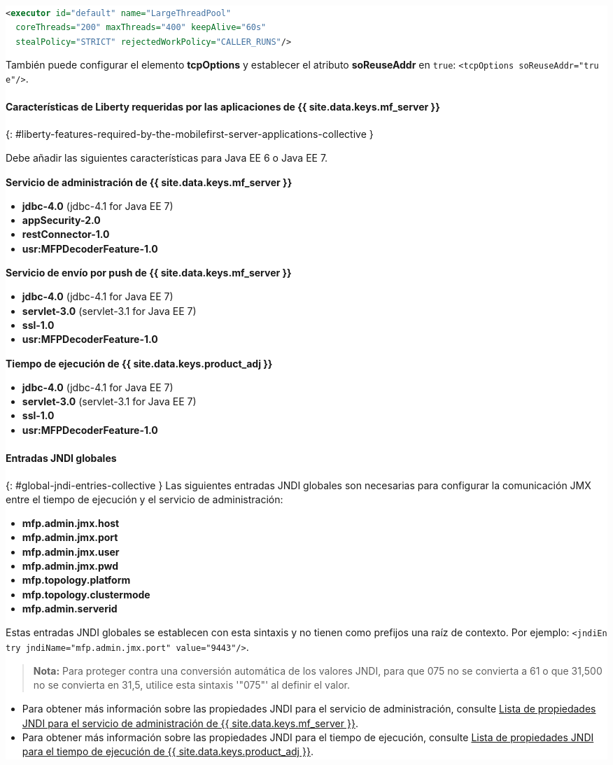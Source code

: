 ```xml
<executor id="default" name="LargeThreadPool"
  coreThreads="200" maxThreads="400" keepAlive="60s"
  stealPolicy="STRICT" rejectedWorkPolicy="CALLER_RUNS"/>
```

También puede configurar el elemento **tcpOptions** y establecer el atributo **soReuseAddr** en `true`: `<tcpOptions soReuseAddr="true"/>`.

#### Características de Liberty requeridas por las aplicaciones de {{ site.data.keys.mf_server }}
{: #liberty-features-required-by-the-mobilefirst-server-applications-collective }

Debe añadir las siguientes características para Java EE 6 o Java EE 7.

**Servicio de administración de {{ site.data.keys.mf_server }}**

* **jdbc-4.0** (jdbc-4.1 for Java EE 7)
* **appSecurity-2.0**
* **restConnector-1.0**
* **usr:MFPDecoderFeature-1.0**

**Servicio de envío por push de {{ site.data.keys.mf_server }}**  

* **jdbc-4.0** (jdbc-4.1 for Java EE 7)
* **servlet-3.0** (servlet-3.1 for Java EE 7)
* **ssl-1.0**
* **usr:MFPDecoderFeature-1.0**

**Tiempo de ejecución de {{ site.data.keys.product_adj }}**  

* **jdbc-4.0** (jdbc-4.1 for Java EE 7)
* **servlet-3.0** (servlet-3.1 for Java EE 7)
* **ssl-1.0**
* **usr:MFPDecoderFeature-1.0**

#### Entradas JNDI globales
{: #global-jndi-entries-collective }
Las siguientes entradas JNDI globales son necesarias para configurar la comunicación JMX entre el tiempo de ejecución y el servicio de administración:

* **mfp.admin.jmx.host**
* **mfp.admin.jmx.port**
* **mfp.admin.jmx.user**
* **mfp.admin.jmx.pwd**
* **mfp.topology.platform**
* **mfp.topology.clustermode**
* **mfp.admin.serverid**

Estas entradas JNDI globales se establecen con esta sintaxis y no tienen como prefijos una raíz de contexto. Por ejemplo: `<jndiEntry jndiName="mfp.admin.jmx.port" value="9443"/>`.

> **Nota:** Para proteger contra una conversión automática de los valores JNDI, para que 075 no se convierta a 61 o que 31,500 no se convierta en 31,5, utilice esta sintaxis '"075"' al definir el valor.

* Para obtener más información sobre las propiedades JNDI para el servicio de administración, consulte [Lista de propiedades JNDI para el servicio de administración de {{ site.data.keys.mf_server }}](../server-configuration/#list-of-jndi-properties-for-mobilefirst-server-administration-service).  
* Para obtener más información sobre las propiedades JNDI para el tiempo de ejecución, consulte [Lista de propiedades JNDI para el tiempo de ejecución de {{ site.data.keys.product_adj }}](../server-configuration/#list-of-jndi-properties-for-mobilefirst-runtime).
